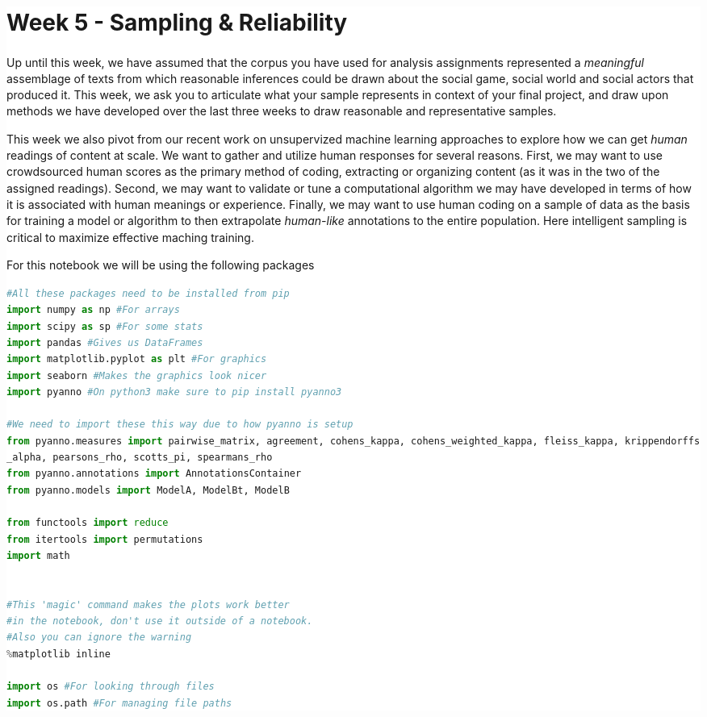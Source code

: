 # Week 5 - Sampling & Reliability

Up until this week, we have assumed that the corpus you have used for analysis
assignments represented a *meaningful* assemblage of texts from which reasonable
inferences could be drawn about the social game, social world and social actors
that produced it. This week, we ask you to articulate what your sample
represents in context of your final project, and draw upon methods we have
developed over the last three weeks to draw reasonable and representative
samples.

This week we also pivot from our recent work on unsupervized machine learning
approaches to explore how we can get *human* readings of content at scale. We
want to gather and utilize human responses for several reasons. First, we may
want to use crowdsourced human scores as the primary method of coding,
extracting or organizing content (as it was in the two of the assigned
readings). Second, we may want to validate or tune a computational algorithm we
may have developed in terms of how it is associated with human meanings or
experience. Finally, we may want to use human coding on a sample of data as the
basis for training a model or algorithm to then extrapolate *human-like*
annotations to the entire population. Here intelligent sampling is critical to
maximize effective maching training.

For this notebook we will be using the following packages

```python
#All these packages need to be installed from pip
import numpy as np #For arrays
import scipy as sp #For some stats
import pandas #Gives us DataFrames
import matplotlib.pyplot as plt #For graphics
import seaborn #Makes the graphics look nicer
import pyanno #On python3 make sure to pip install pyanno3

#We need to import these this way due to how pyanno is setup
from pyanno.measures import pairwise_matrix, agreement, cohens_kappa, cohens_weighted_kappa, fleiss_kappa, krippendorffs_alpha, pearsons_rho, scotts_pi, spearmans_rho
from pyanno.annotations import AnnotationsContainer
from pyanno.models import ModelA, ModelBt, ModelB

from functools import reduce
from itertools import permutations
import math


#This 'magic' command makes the plots work better
#in the notebook, don't use it outside of a notebook.
#Also you can ignore the warning
%matplotlib inline

import os #For looking through files
import os.path #For managing file paths
```
